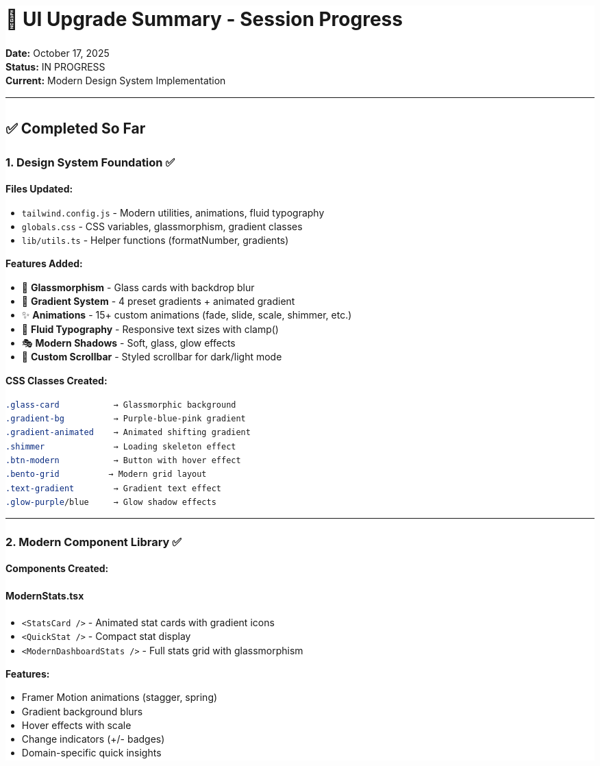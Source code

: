 # 🎨 UI Upgrade Summary - Session Progress

**Date:** October 17, 2025  
**Status:** IN PROGRESS  
**Current:** Modern Design System Implementation

---

## ✅ Completed So Far

### 1. Design System Foundation ✅
**Files Updated:**
- `tailwind.config.js` - Modern utilities, animations, fluid typography
- `globals.css` - CSS variables, glassmorphism, gradient classes
- `lib/utils.ts` - Helper functions (formatNumber, gradients)

**Features Added:**
- 🎨 **Glassmorphism** - Glass cards with backdrop blur
- 🌈 **Gradient System** - 4 preset gradients + animated gradient
- ✨ **Animations** - 15+ custom animations (fade, slide, scale, shimmer, etc.)
- 📐 **Fluid Typography** - Responsive text sizes with clamp()
- 🎭 **Modern Shadows** - Soft, glass, glow effects
- 🎯 **Custom Scrollbar** - Styled scrollbar for dark/light mode

**CSS Classes Created:**
```css
.glass-card           → Glassmorphic background
.gradient-bg          → Purple-blue-pink gradient
.gradient-animated    → Animated shifting gradient
.shimmer              → Loading skeleton effect
.btn-modern           → Button with hover effect
.bento-grid          → Modern grid layout
.text-gradient        → Gradient text effect
.glow-purple/blue     → Glow shadow effects
```

---

### 2. Modern Component Library ✅
**Components Created:**

#### ModernStats.tsx
- `<StatsCard />` - Animated stat cards with gradient icons
- `<QuickStat />` - Compact stat display
- `<ModernDashboardStats />` - Full stats grid with glassmorphism

**Features:**
- Framer Motion animations (stagger, spring)
- Gradient background blurs
- Hover effects with scale
- Change indicators (+/- badges)
- Domain-specific quick insights
